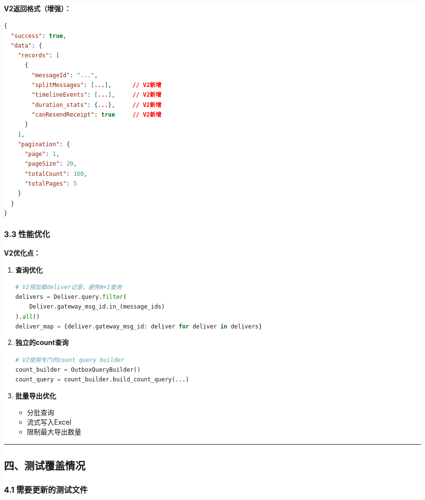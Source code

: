 **V2返回格式（增强）：**
```json
{
  "success": true,
  "data": {
    "records": [
      {
        "messageId": "...",
        "splitMessages": [...],      // V2新增
        "timelineEvents": [...],     // V2新增
        "duration_stats": {...},     // V2新增
        "canResendReceipt": true     // V2新增
      }
    ],
    "pagination": {
      "page": 1,
      "pageSize": 20,
      "totalCount": 100,
      "totalPages": 5
    }
  }
}
```

### 3.3 性能优化

**V2优化点：**

1. **查询优化**
   ```python
   # V2预加载deliver记录，避免N+1查询
   delivers = Deliver.query.filter(
       Deliver.gateway_msg_id.in_(message_ids)
   ).all()
   deliver_map = {deliver.gateway_msg_id: deliver for deliver in delivers}
   ```

2. **独立的count查询**
   ```python
   # V2使用专门的count query builder
   count_builder = OutboxQueryBuilder()
   count_query = count_builder.build_count_query(...)
   ```

3. **批量导出优化**
   - 分批查询
   - 流式写入Excel
   - 限制最大导出数量

---

## 四、测试覆盖情况

### 4.1 需要更新的测试文件
